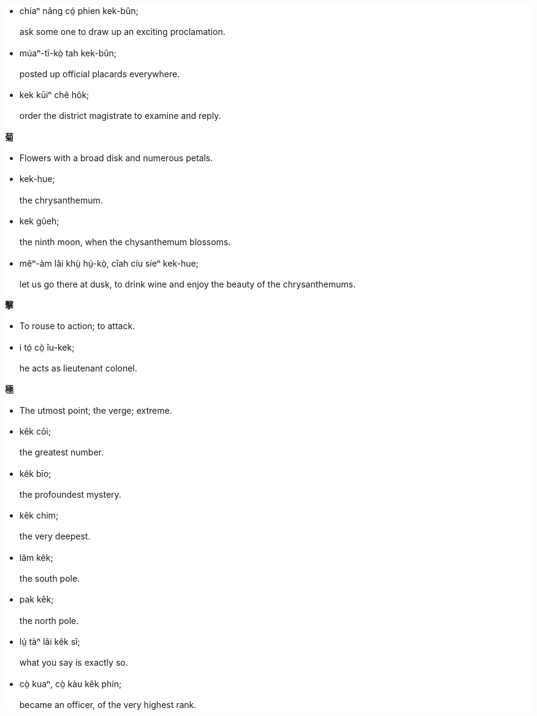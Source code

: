 - chíaⁿ nâng có̤ phien kek-bûn;

  ask some one to draw up an exciting proclamation.

- múaⁿ-tī-kò̤ tah kek-bûn;

  posted up official placards everywhere.

- kek kūiⁿ chê hôk;

  order the district magistrate to examine and reply.

**菊**
- Flowers with a broad disk and numerous petals.

- kek-hue;

  the chrysanthemum.

- kek gûeh;

  the ninth moon, when the chysanthemum blossoms.

- mêⁿ-àm lâi khṳ̀ hṳ́-kò̤, cîah cíu síeⁿ kek-hue;

  let us go there at dusk, to drink wine and enjoy the beauty of the chrysanthemums.

**擊**
- To rouse to action; to attack.

- i tó̤ cò̤ îu-kek;

  he acts as lieutenant colonel.

**極**
- The utmost point; the verge; extreme.

- kêk cōi;

  the greatest number.

- kêk bīo;

  the profoundest mystery.

- kêk chim;

  the very deepest.

- lâm kêk;

  the south pole.

- pak kêk;

  the north pole.

- lṳ́ tàⁿ lâi kêk sĭ;

  what you say is exactly so.

- cò̤ kuaⁿ, cò̤ kàu kêk phín;

  became an officer, of the very highest rank.
